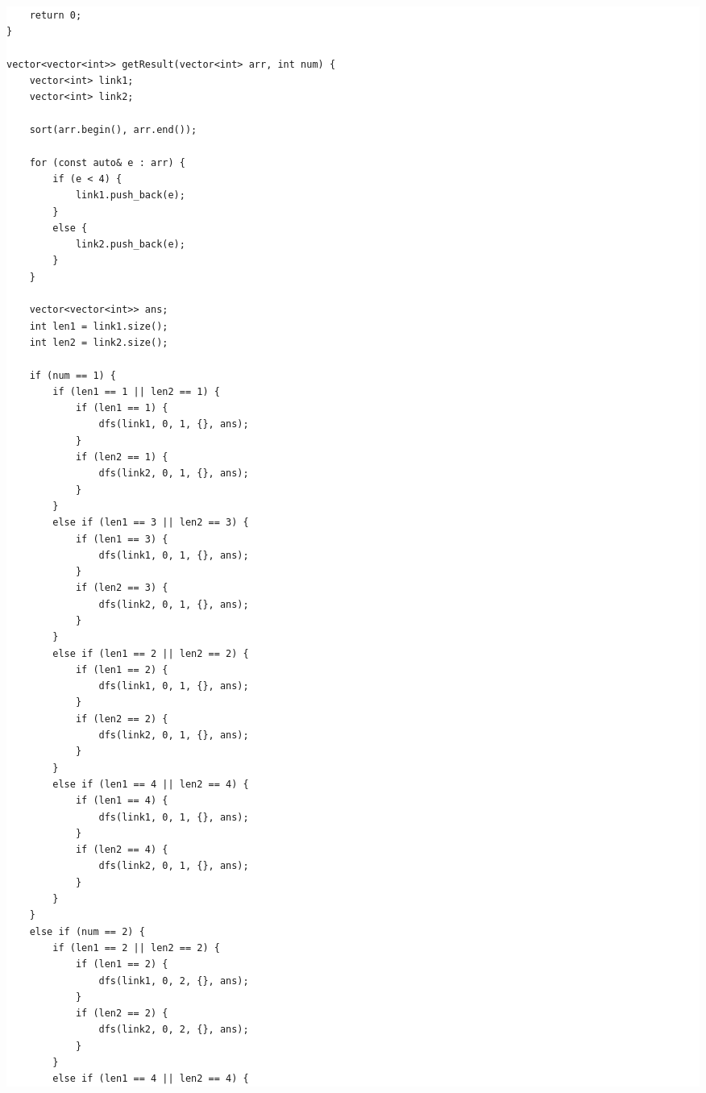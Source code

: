         return 0;
    }
    
    vector<vector<int>> getResult(vector<int> arr, int num) {
        vector<int> link1;
        vector<int> link2;
    
        sort(arr.begin(), arr.end());
    
        for (const auto& e : arr) {
            if (e < 4) {
                link1.push_back(e);
            }
            else {
                link2.push_back(e);
            }
        }
    
        vector<vector<int>> ans;
        int len1 = link1.size();
        int len2 = link2.size();
    
        if (num == 1) {
            if (len1 == 1 || len2 == 1) {
                if (len1 == 1) {
                    dfs(link1, 0, 1, {}, ans);
                }
                if (len2 == 1) {
                    dfs(link2, 0, 1, {}, ans);
                }
            }
            else if (len1 == 3 || len2 == 3) {
                if (len1 == 3) {
                    dfs(link1, 0, 1, {}, ans);
                }
                if (len2 == 3) {
                    dfs(link2, 0, 1, {}, ans);
                }
            }
            else if (len1 == 2 || len2 == 2) {
                if (len1 == 2) {
                    dfs(link1, 0, 1, {}, ans);
                }
                if (len2 == 2) {
                    dfs(link2, 0, 1, {}, ans);
                }
            }
            else if (len1 == 4 || len2 == 4) {
                if (len1 == 4) {
                    dfs(link1, 0, 1, {}, ans);
                }
                if (len2 == 4) {
                    dfs(link2, 0, 1, {}, ans);
                }
            }
        }
        else if (num == 2) {
            if (len1 == 2 || len2 == 2) {
                if (len1 == 2) {
                    dfs(link1, 0, 2, {}, ans);
                }
                if (len2 == 2) {
                    dfs(link2, 0, 2, {}, ans);
                }
            }
            else if (len1 == 4 || len2 == 4) {